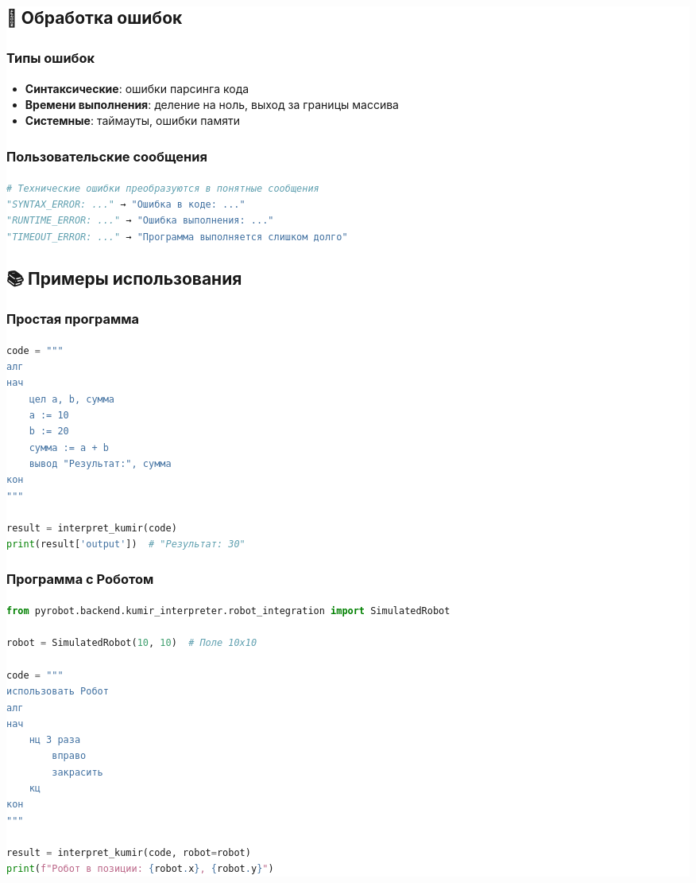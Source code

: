 ## 🐛 Обработка ошибок

### Типы ошибок

- **Синтаксические**: ошибки парсинга кода
- **Времени выполнения**: деление на ноль, выход за границы массива
- **Системные**: таймауты, ошибки памяти

### Пользовательские сообщения

```python
# Технические ошибки преобразуются в понятные сообщения
"SYNTAX_ERROR: ..." → "Ошибка в коде: ..."
"RUNTIME_ERROR: ..." → "Ошибка выполнения: ..."  
"TIMEOUT_ERROR: ..." → "Программа выполняется слишком долго"
```

## 📚 Примеры использования

### Простая программа

```python
code = """
алг
нач
    цел a, b, сумма
    a := 10
    b := 20
    сумма := a + b
    вывод "Результат:", сумма
кон
"""

result = interpret_kumir(code)
print(result['output'])  # "Результат: 30"
```

### Программа с Роботом

```python
from pyrobot.backend.kumir_interpreter.robot_integration import SimulatedRobot

robot = SimulatedRobot(10, 10)  # Поле 10x10

code = """
использовать Робот
алг
нач
    нц 3 раза
        вправо
        закрасить
    кц
кон
"""

result = interpret_kumir(code, robot=robot)
print(f"Робот в позиции: {robot.x}, {robot.y}")
```
